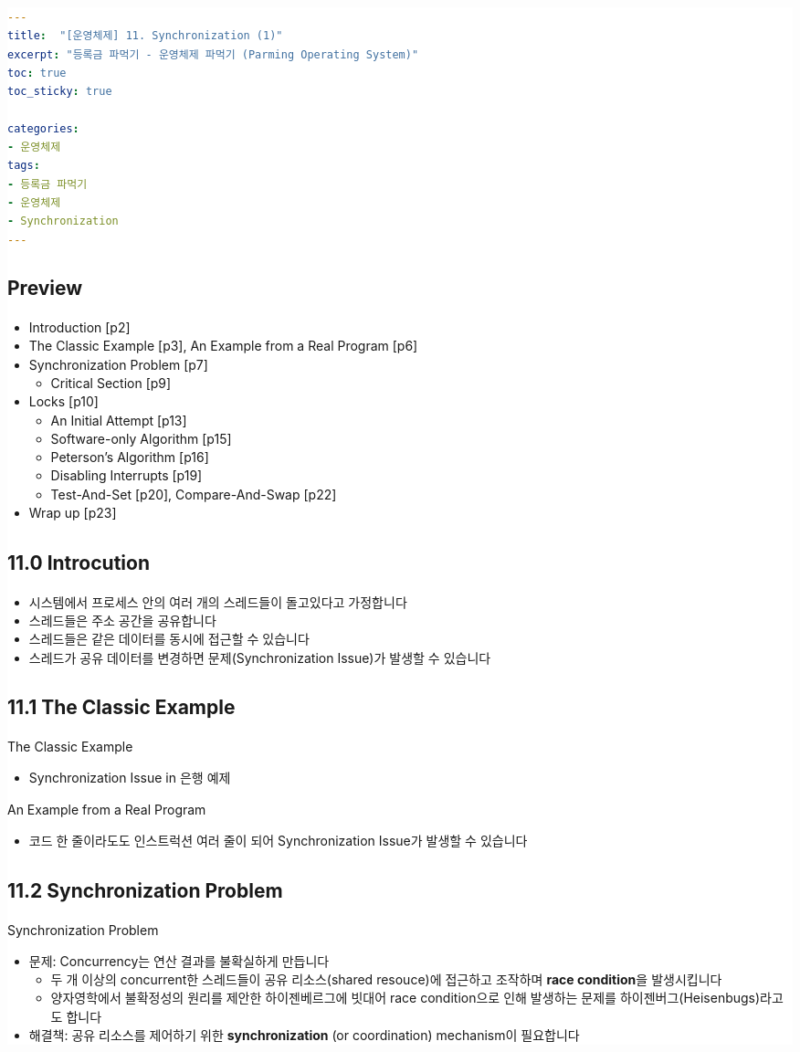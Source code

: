 ```yaml
---
title:  "[운영체제] 11. Synchronization (1)"
excerpt: "등록금 파먹기 - 운영체제 파먹기 (Parming Operating System)"
toc: true
toc_sticky: true

categories:
- 운영체제
tags:
- 등록금 파먹기
- 운영체제
- Synchronization
---
```


## Preview
* Introduction [p2]
* The Classic Example [p3], An Example from a Real Program [p6]
* Synchronization Problem [p7]
  * Critical Section [p9]
* Locks [p10]
  * An Initial Attempt [p13]
  * Software-only Algorithm [p15]
  * Peterson’s Algorithm [p16]
  * Disabling Interrupts [p19]
  * Test-And-Set [p20], Compare-And-Swap [p22]
* Wrap up [p23]


## 11.0 Introcution
* 시스템에서 프로세스 안의 여러 개의 스레드들이 돌고있다고 가정합니다
* 스레드들은 주소 공간을 공유합니다
* 스레드들은 같은 데이터를 동시에 접근할 수 있습니다
* 스레드가 공유 데이터를 변경하면 문제(Synchronization Issue)가 발생할 수 있습니다

## 11.1 The Classic Example
The Classic Example
* Synchronization Issue in 은행 예제

An Example from a Real Program
* 코드 한 줄이라도도 인스트럭션 여러 줄이 되어 Synchronization Issue가 발생할 수 있습니다

## 11.2 Synchronization Problem
Synchronization Problem
* 문제: Concurrency는 연산 결과를 불확실하게 만듭니다
  * 두 개 이상의 concurrent한 스레드들이 공유 리소스(shared resouce)에 접근하고 조작하며 **race condition**을 발생시킵니다
  * 양자영학에서 불확정성의 원리를 제안한 하이젠베르그에 빗대어 race condition으로 인해 발생하는 문제를 하이젠버그(Heisenbugs)라고도 합니다
* 해결책: 공유 리소스를 제어하기 위한 **synchronization** (or coordination) mechanism이 필요합니다
